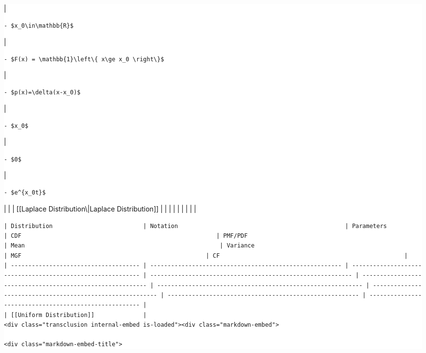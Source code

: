 </div></div>
      | 
<div class="transclusion internal-embed is-loaded"><div class="markdown-embed">



    - $x_0\in\mathbb{R}$ 

</div></div>
          | 
<div class="transclusion internal-embed is-loaded"><div class="markdown-embed">



    - $F(x) = \mathbb{1}\left\{ x\ge x_0 \right\}$ 

</div></div>
          | 
<div class="transclusion internal-embed is-loaded"><div class="markdown-embed">



    - $p(x)=\delta(x-x_0)$ 

</div></div>
    | 
<div class="transclusion internal-embed is-loaded"><div class="markdown-embed">



    - $x_0$ 

</div></div>
          | 
<div class="transclusion internal-embed is-loaded"><div class="markdown-embed">



    - $0$ 

</div></div>
          | 
<div class="transclusion internal-embed is-loaded"><div class="markdown-embed">



    - $e^{x_0t}$ 

</div></div>
       |                                                        |
| [[Laplace Distribution\|Laplace Distribution]]              |                                                         |                                                             |                                                            |                                                            |                                                             |                                                            |                                                         |                                                        |


```
| Distribution                          | Notation                                                | Parameters                                                  | CDF                                                        | PMF/PDF                                                    | Mean                                                        | Variance                                                   | MGF                                                     | CF                                                     |
| ------------------------------------- | ------------------------------------------------------- | ----------------------------------------------------------- | ---------------------------------------------------------- | ---------------------------------------------------------- | ----------------------------------------------------------- | ---------------------------------------------------------- | ------------------------------------------------------- | ------------------------------------------------------ |
| [[Uniform Distribution]]              | 
<div class="transclusion internal-embed is-loaded"><div class="markdown-embed">

<div class="markdown-embed-title">
```